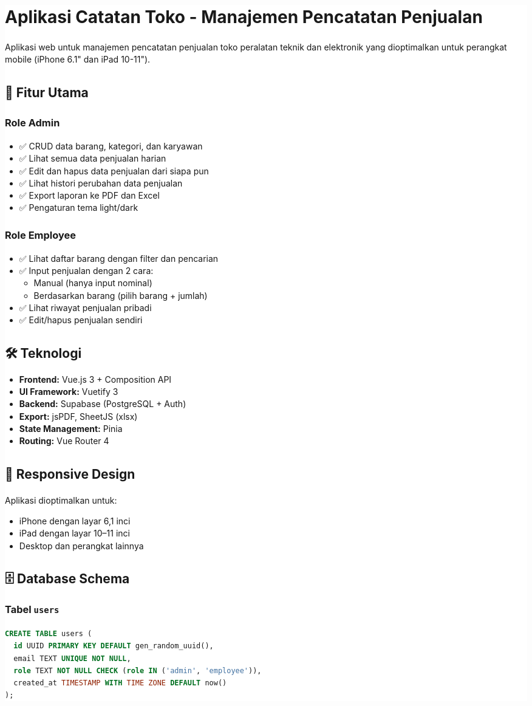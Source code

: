 # Aplikasi Catatan Toko - Manajemen Pencatatan Penjualan

Aplikasi web untuk manajemen pencatatan penjualan toko peralatan teknik dan elektronik yang dioptimalkan untuk perangkat mobile (iPhone 6.1" dan iPad 10-11").

## 🚀 Fitur Utama

### Role Admin

- ✅ CRUD data barang, kategori, dan karyawan
- ✅ Lihat semua data penjualan harian
- ✅ Edit dan hapus data penjualan dari siapa pun
- ✅ Lihat histori perubahan data penjualan
- ✅ Export laporan ke PDF dan Excel
- ✅ Pengaturan tema light/dark

### Role Employee

- ✅ Lihat daftar barang dengan filter dan pencarian
- ✅ Input penjualan dengan 2 cara:
  - Manual (hanya input nominal)
  - Berdasarkan barang (pilih barang + jumlah)
- ✅ Lihat riwayat penjualan pribadi
- ✅ Edit/hapus penjualan sendiri

## 🛠️ Teknologi

- **Frontend:** Vue.js 3 + Composition API
- **UI Framework:** Vuetify 3
- **Backend:** Supabase (PostgreSQL + Auth)
- **Export:** jsPDF, SheetJS (xlsx)
- **State Management:** Pinia
- **Routing:** Vue Router 4

## 📱 Responsive Design

Aplikasi dioptimalkan untuk:

- iPhone dengan layar 6,1 inci
- iPad dengan layar 10–11 inci
- Desktop dan perangkat lainnya

## 🗄️ Database Schema

### Tabel `users`

```sql
CREATE TABLE users (
  id UUID PRIMARY KEY DEFAULT gen_random_uuid(),
  email TEXT UNIQUE NOT NULL,
  role TEXT NOT NULL CHECK (role IN ('admin', 'employee')),
  created_at TIMESTAMP WITH TIME ZONE DEFAULT now()
);
```
